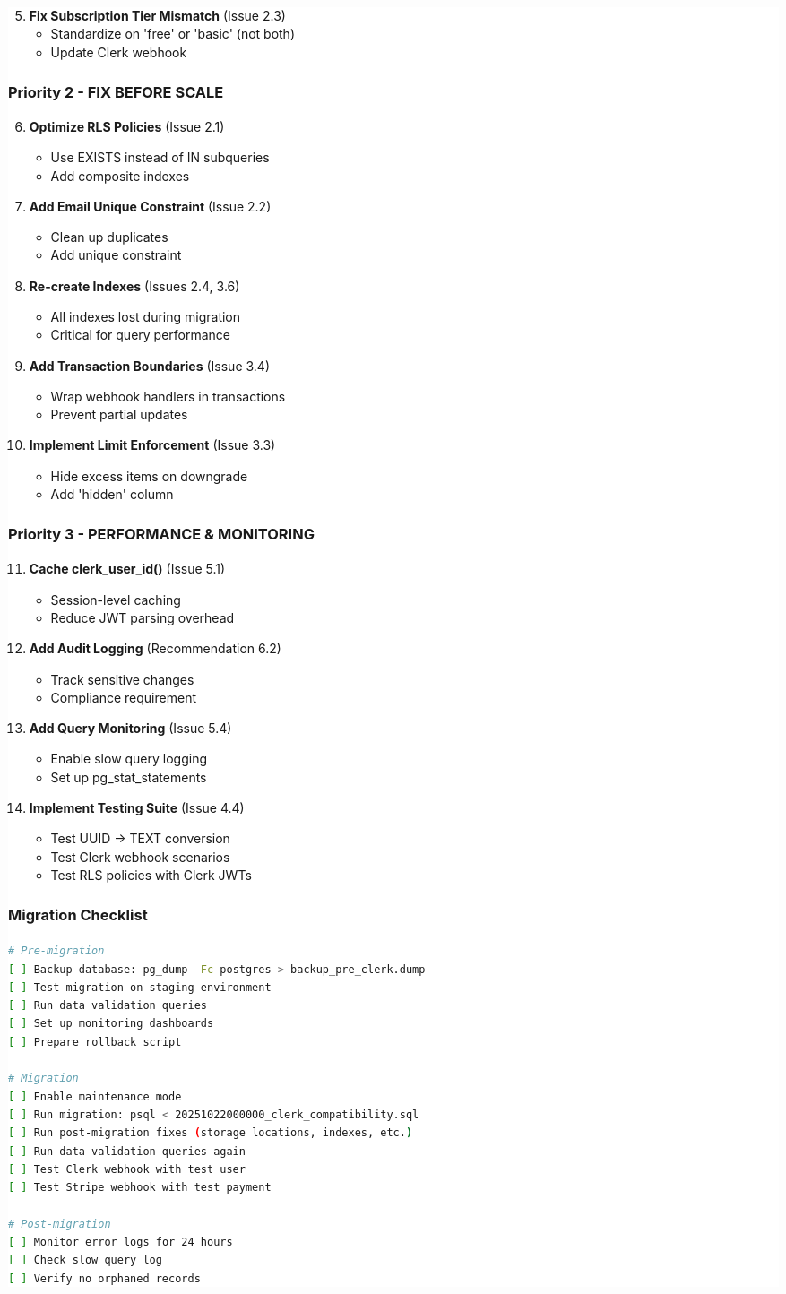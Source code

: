 5. **Fix Subscription Tier Mismatch** (Issue 2.3)
   - Standardize on 'free' or 'basic' (not both)
   - Update Clerk webhook

### Priority 2 - FIX BEFORE SCALE

6. **Optimize RLS Policies** (Issue 2.1)
   - Use EXISTS instead of IN subqueries
   - Add composite indexes

7. **Add Email Unique Constraint** (Issue 2.2)
   - Clean up duplicates
   - Add unique constraint

8. **Re-create Indexes** (Issues 2.4, 3.6)
   - All indexes lost during migration
   - Critical for query performance

9. **Add Transaction Boundaries** (Issue 3.4)
   - Wrap webhook handlers in transactions
   - Prevent partial updates

10. **Implement Limit Enforcement** (Issue 3.3)
    - Hide excess items on downgrade
    - Add 'hidden' column

### Priority 3 - PERFORMANCE & MONITORING

11. **Cache clerk_user_id()** (Issue 5.1)
    - Session-level caching
    - Reduce JWT parsing overhead

12. **Add Audit Logging** (Recommendation 6.2)
    - Track sensitive changes
    - Compliance requirement

13. **Add Query Monitoring** (Issue 5.4)
    - Enable slow query logging
    - Set up pg_stat_statements

14. **Implement Testing Suite** (Issue 4.4)
    - Test UUID → TEXT conversion
    - Test Clerk webhook scenarios
    - Test RLS policies with Clerk JWTs

### Migration Checklist

```bash
# Pre-migration
[ ] Backup database: pg_dump -Fc postgres > backup_pre_clerk.dump
[ ] Test migration on staging environment
[ ] Run data validation queries
[ ] Set up monitoring dashboards
[ ] Prepare rollback script

# Migration
[ ] Enable maintenance mode
[ ] Run migration: psql < 20251022000000_clerk_compatibility.sql
[ ] Run post-migration fixes (storage locations, indexes, etc.)
[ ] Run data validation queries again
[ ] Test Clerk webhook with test user
[ ] Test Stripe webhook with test payment

# Post-migration
[ ] Monitor error logs for 24 hours
[ ] Check slow query log
[ ] Verify no orphaned records
```